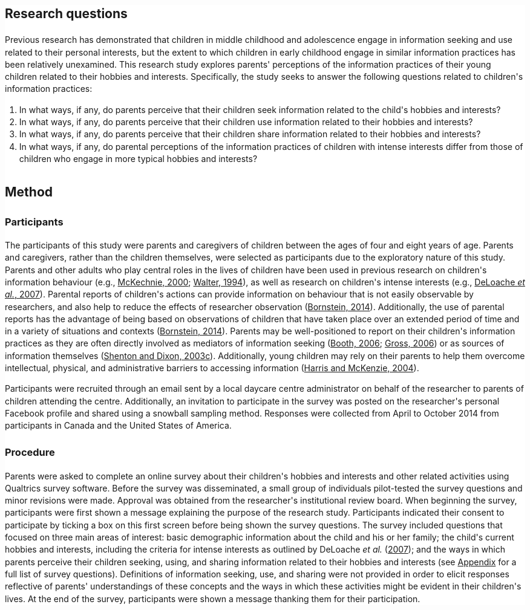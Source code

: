 ## Research questions

Previous research has demonstrated that children in middle childhood and adolescence engage in information seeking and use related to their personal interests, but the extent to which children in early childhood engage in similar information practices has been relatively unexamined. This research study explores parents' perceptions of the information practices of their young children related to their hobbies and interests. Specifically, the study seeks to answer the following questions related to children's information practices:

1.  In what ways, if any, do parents perceive that their children seek information related to the child's hobbies and interests?
2.  In what ways, if any, do parents perceive that their children use information related to their hobbies and interests?
3.  In what ways, if any, do parents perceive that their children share information related to their hobbies and interests?
4.  In what ways, if any, do parental perceptions of the information practices of children with intense interests differ from those of children who engage in more typical hobbies and interests?

## Method

### Participants

The participants of this study were parents and caregivers of children between the ages of four and eight years of age. Parents and caregivers, rather than the children themselves, were selected as participants due to the exploratory nature of this study. Parents and other adults who play central roles in the lives of children have been used in previous research on children's information behaviour (e.g., [McKechnie, 2000](#mck00); [Walter, 1994](#wal94)), as well as research on children's intense interests (e.g., [DeLoache _et al._, 2007](#del07)). Parental reports of children's actions can provide information on behaviour that is not easily observable by researchers, and also help to reduce the effects of researcher observation ([Bornstein, 2014](#bor14)). Additionally, the use of parental reports has the advantage of being based on observations of children that have taken place over an extended period of time and in a variety of situations and contexts ([Bornstein, 2014](#bor14)). Parents may be well-positioned to report on their children's information practices as they are often directly involved as mediators of information seeking ([Booth, 2006](#boo06); [Gross, 2006](#gro06)) or as sources of information themselves ([Shenton and Dixon, 2003c](#she03c)). Additionally, young children may rely on their parents to help them overcome intellectual, physical, and administrative barriers to accessing information ([Harris and McKenzie, 2004](#har04)).

Participants were recruited through an email sent by a local daycare centre administrator on behalf of the researcher to parents of children attending the centre. Additionally, an invitation to participate in the survey was posted on the researcher's personal Facebook profile and shared using a snowball sampling method. Responses were collected from April to October 2014 from participants in Canada and the United States of America.

### Procedure

Parents were asked to complete an online survey about their children's hobbies and interests and other related activities using Qualtrics survey software. Before the survey was disseminated, a small group of individuals pilot-tested the survey questions and minor revisions were made. Approval was obtained from the researcher's institutional review board. When beginning the survey, participants were first shown a message explaining the purpose of the research study. Participants indicated their consent to participate by ticking a box on this first screen before being shown the survey questions. The survey included questions that focused on three main areas of interest: basic demographic information about the child and his or her family; the child's current hobbies and interests, including the criteria for intense interests as outlined by DeLoache _et al._ ([2007](#del07)); and the ways in which parents perceive their children seeking, using, and sharing information related to their hobbies and interests (see [Appendix](#app) for a full list of survey questions). Definitions of information seeking, use, and sharing were not provided in order to elicit responses reflective of parents' understandings of these concepts and the ways in which these activities might be evident in their children's lives. At the end of the survey, participants were shown a message thanking them for their participation.

